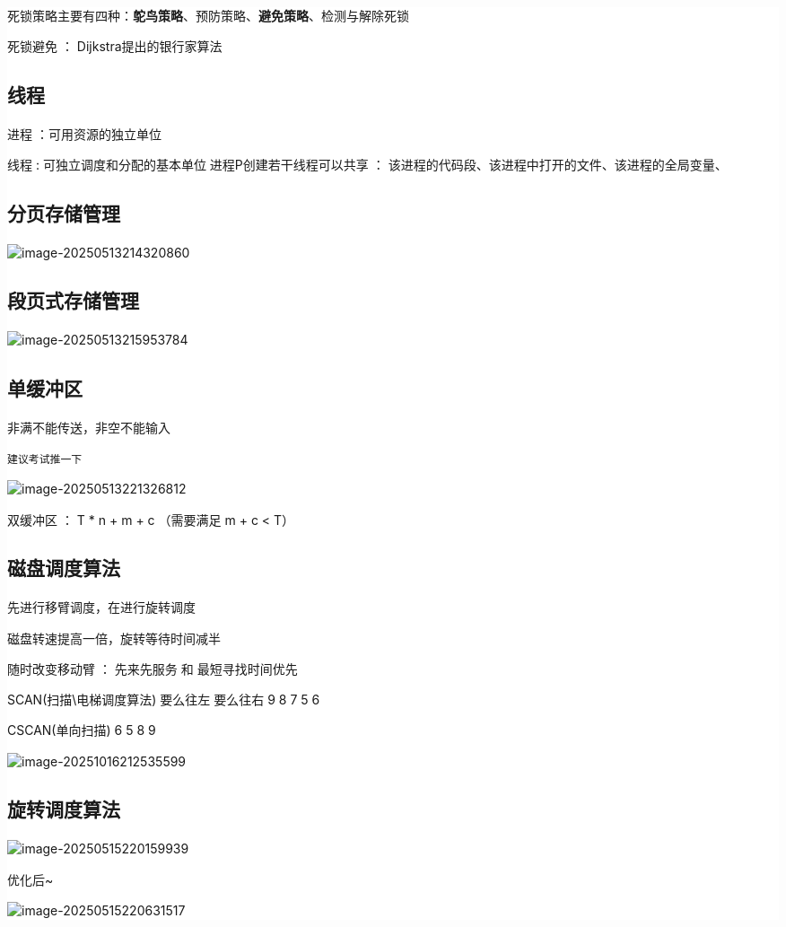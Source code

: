 死锁策略主要有四种：**鸵鸟策略**、预防策略、**避免策略**、检测与解除死锁 

死锁避免 ： Dijkstra提出的银行家算法

## 线程

进程 ：可用资源的独立单位

线程 : 可独立调度和分配的基本单位
进程P创建若干线程可以共享 ： 该进程的代码段、该进程中打开的文件、该进程的全局变量、

## 分页存储管理

![image-20250513214320860](https://typora-images-qz.oss-cn-beijing.aliyuncs.com/img/20250513214328154.png)

## 段页式存储管理

 ![image-20250513215953784](https://typora-images-qz.oss-cn-beijing.aliyuncs.com/img/20250513215954036.png)

## 单缓冲区

非满不能传送，非空不能输入

`建议考试推一下`

![image-20250513221326812](https://typora-images-qz.oss-cn-beijing.aliyuncs.com/img/20250513221327062.png)

双缓冲区 ： T * n + m + c （需要满足 m + c < T）

## 磁盘调度算法

先进行移臂调度，在进行旋转调度

磁盘转速提高一倍，旋转等待时间减半

随时改变移动臂 ： 先来先服务 和 最短寻找时间优先

SCAN(扫描\电梯调度算法) 要么往左 要么往右 9 8 7 5 6

CSCAN(单向扫描) 6 5 8 9

![image-20251016212535599](https://typora-images-qz.oss-cn-beijing.aliyuncs.com/img/20251016212543195.png)



## 旋转调度算法

![image-20250515220159939](https://typora-images-qz.oss-cn-beijing.aliyuncs.com/img/20250515220207302.png)

优化后~

![image-20250515220631517](https://typora-images-qz.oss-cn-beijing.aliyuncs.com/img/20250515220631775.png)
